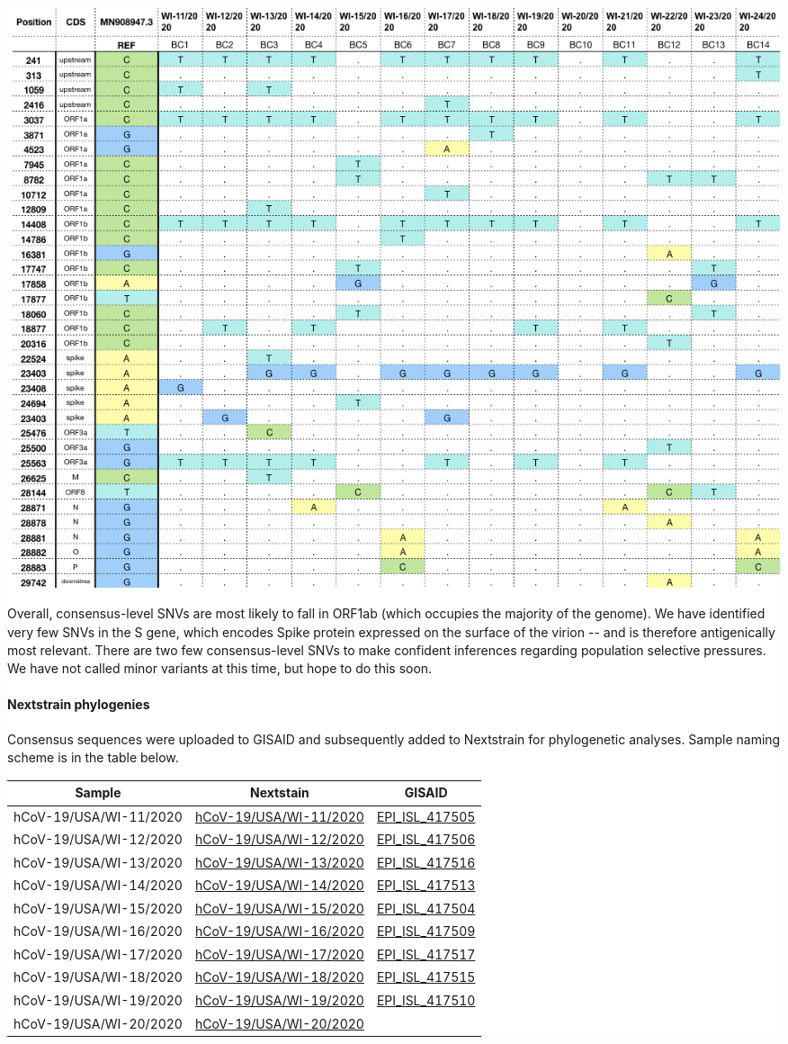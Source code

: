 ![Here’s a table outlining consensus-level SNV differences among samples.](figures/consensus_SNV_diferences.png)

Overall, consensus-level SNVs are most likely to fall in ORF1ab (which occupies the majority of the genome). We have identified very few SNVs in the S gene, which encodes Spike protein expressed on the surface of the virion -- and is therefore antigenically most relevant. 
There are two few consensus-level SNVs to make confident inferences regarding population selective pressures. We have not called minor variants at this time, but hope to do this soon. 

#### Nextstrain phylogenies 
Consensus sequences were uploaded to GISAID and subsequently added to Nextstrain for phylogenetic analyses. Sample naming scheme is in the table below. 

| Sample                 | Nextstain                                                              | GISAID                                                        |
|------------------------|------------------------------------------------------------------------|---------------------------------------------------------------|
| hCoV-19/USA/WI-11/2020 | [hCoV-19/USA/WI-11/2020](https://nextstrain.org/ncov?s=USA/WI-11/2020) | [EPI_ISL_417505](https://www.epicov.org/epi3/frontend#516793) |
| hCoV-19/USA/WI-12/2020 | [hCoV-19/USA/WI-12/2020](https://nextstrain.org/ncov?s=USA/WI-12/2020) | [EPI_ISL_417506](https://www.epicov.org/epi3/frontend#3ff138) |
| hCoV-19/USA/WI-13/2020 | [hCoV-19/USA/WI-13/2020](https://nextstrain.org/ncov?s=USA/WI-13/2020) | [EPI_ISL_417516](https://www.epicov.org/epi3/frontend#3c5e53) |
| hCoV-19/USA/WI-14/2020 | [hCoV-19/USA/WI-14/2020](https://nextstrain.org/ncov?s=USA/WI-14/2020) | [EPI_ISL_417513](https://www.epicov.org/epi3/frontend#1eeaad) |
| hCoV-19/USA/WI-15/2020 | [hCoV-19/USA/WI-15/2020](https://nextstrain.org/ncov?s=USA/WI-15/2020) | [EPI_ISL_417504](https://www.epicov.org/epi3/frontend#52f026) |
| hCoV-19/USA/WI-16/2020 | [hCoV-19/USA/WI-16/2020](https://nextstrain.org/ncov?s=USA/WI-16/2020) | [EPI_ISL_417509](https://www.epicov.org/epi3/frontend#4233a4) |
| hCoV-19/USA/WI-17/2020 | [hCoV-19/USA/WI-17/2020](https://nextstrain.org/ncov?s=USA/WI-17/2020) | [EPI_ISL_417517](https://www.epicov.org/epi3/frontend#514901) |
| hCoV-19/USA/WI-18/2020 | [hCoV-19/USA/WI-18/2020](https://nextstrain.org/ncov?s=USA/WI-18/2020) | [EPI_ISL_417515](https://www.epicov.org/epi3/frontend#4fc3b9) |
| hCoV-19/USA/WI-19/2020 | [hCoV-19/USA/WI-19/2020](https://nextstrain.org/ncov?s=USA/WI-19/2020) | [EPI_ISL_417510](https://www.epicov.org/epi3/frontend#d6c50)  |
| hCoV-19/USA/WI-20/2020 | [hCoV-19/USA/WI-20/2020](https://nextstrain.org/ncov?s=USA/WI-20/2020) |                                                               |